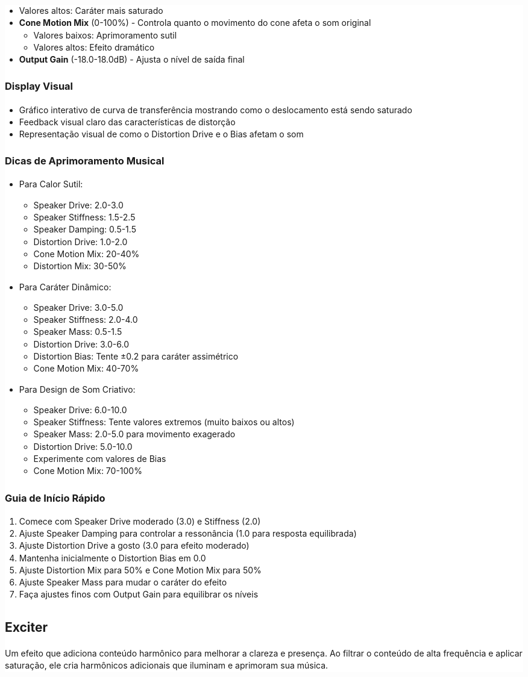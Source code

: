   - Valores altos: Caráter mais saturado
- **Cone Motion Mix** (0-100%) - Controla quanto o movimento do cone afeta o som original
  - Valores baixos: Aprimoramento sutil
  - Valores altos: Efeito dramático
- **Output Gain** (-18.0-18.0dB) - Ajusta o nível de saída final

### Display Visual
- Gráfico interativo de curva de transferência mostrando como o deslocamento está sendo saturado
- Feedback visual claro das características de distorção
- Representação visual de como o Distortion Drive e o Bias afetam o som

### Dicas de Aprimoramento Musical
- Para Calor Sutil:
  - Speaker Drive: 2.0-3.0
  - Speaker Stiffness: 1.5-2.5
  - Speaker Damping: 0.5-1.5
  - Distortion Drive: 1.0-2.0
  - Cone Motion Mix: 20-40%
  - Distortion Mix: 30-50%

- Para Caráter Dinâmico:
  - Speaker Drive: 3.0-5.0
  - Speaker Stiffness: 2.0-4.0
  - Speaker Mass: 0.5-1.5
  - Distortion Drive: 3.0-6.0
  - Distortion Bias: Tente ±0.2 para caráter assimétrico
  - Cone Motion Mix: 40-70%

- Para Design de Som Criativo:
  - Speaker Drive: 6.0-10.0
  - Speaker Stiffness: Tente valores extremos (muito baixos ou altos)
  - Speaker Mass: 2.0-5.0 para movimento exagerado
  - Distortion Drive: 5.0-10.0
  - Experimente com valores de Bias
  - Cone Motion Mix: 70-100%

### Guia de Início Rápido
1. Comece com Speaker Drive moderado (3.0) e Stiffness (2.0)
2. Ajuste Speaker Damping para controlar a ressonância (1.0 para resposta equilibrada)
3. Ajuste Distortion Drive a gosto (3.0 para efeito moderado)
4. Mantenha inicialmente o Distortion Bias em 0.0
5. Ajuste Distortion Mix para 50% e Cone Motion Mix para 50%
6. Ajuste Speaker Mass para mudar o caráter do efeito
7. Faça ajustes finos com Output Gain para equilibrar os níveis

## Exciter

Um efeito que adiciona conteúdo harmônico para melhorar a clareza e presença. Ao filtrar o conteúdo de alta frequência e aplicar saturação, ele cria harmônicos adicionais que iluminam e aprimoram sua música.
